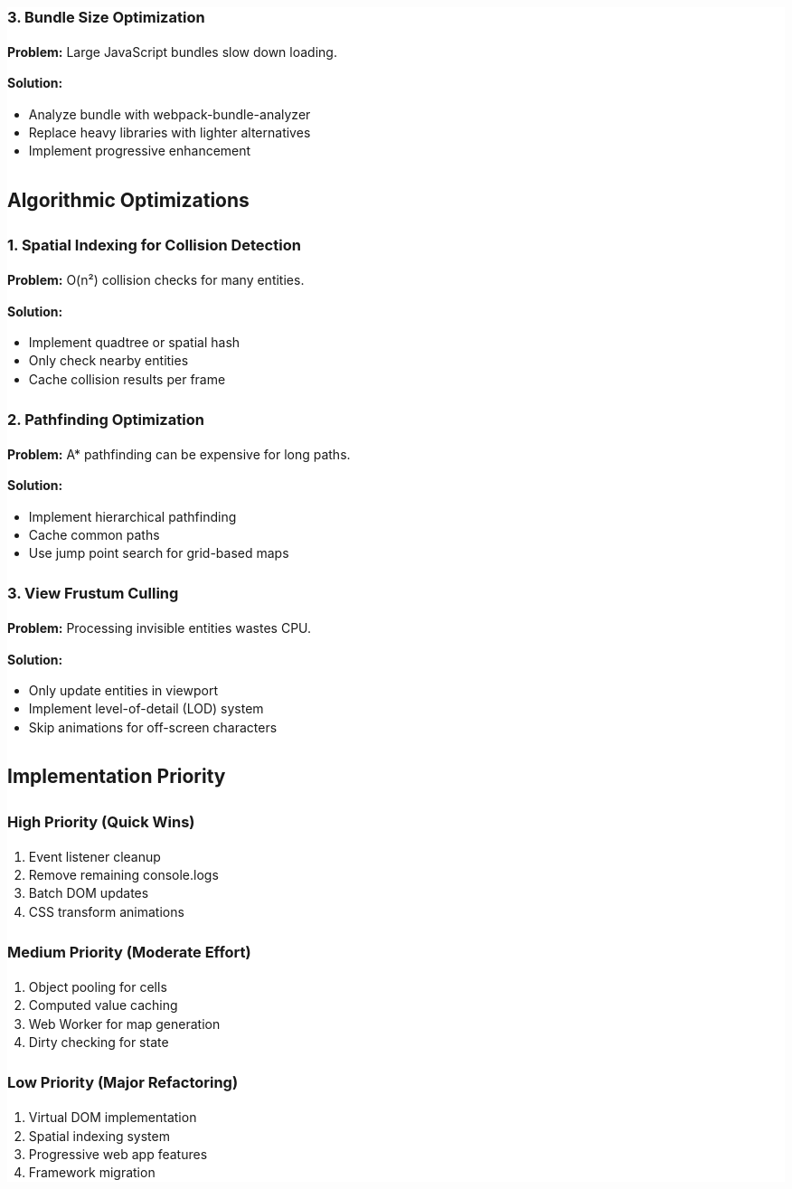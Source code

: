 ### 3. Bundle Size Optimization
**Problem:** Large JavaScript bundles slow down loading.

**Solution:**
- Analyze bundle with webpack-bundle-analyzer
- Replace heavy libraries with lighter alternatives
- Implement progressive enhancement

## Algorithmic Optimizations

### 1. Spatial Indexing for Collision Detection
**Problem:** O(n²) collision checks for many entities.

**Solution:**
- Implement quadtree or spatial hash
- Only check nearby entities
- Cache collision results per frame

### 2. Pathfinding Optimization
**Problem:** A* pathfinding can be expensive for long paths.

**Solution:**
- Implement hierarchical pathfinding
- Cache common paths
- Use jump point search for grid-based maps

### 3. View Frustum Culling
**Problem:** Processing invisible entities wastes CPU.

**Solution:**
- Only update entities in viewport
- Implement level-of-detail (LOD) system
- Skip animations for off-screen characters

## Implementation Priority

### High Priority (Quick Wins)
1. Event listener cleanup
2. Remove remaining console.logs
3. Batch DOM updates
4. CSS transform animations

### Medium Priority (Moderate Effort)
1. Object pooling for cells
2. Computed value caching
3. Web Worker for map generation
4. Dirty checking for state

### Low Priority (Major Refactoring)
1. Virtual DOM implementation
2. Spatial indexing system
3. Progressive web app features
4. Framework migration
